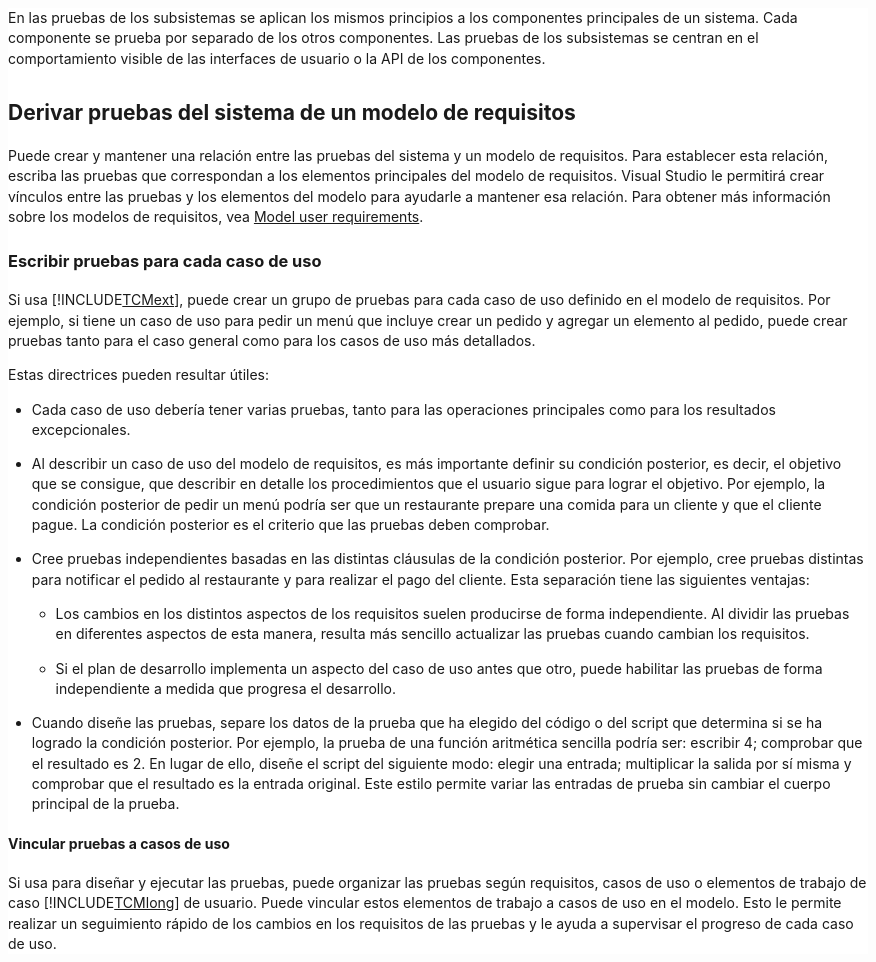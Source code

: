  En las pruebas de los subsistemas se aplican los mismos principios a los componentes principales de un sistema. Cada componente se prueba por separado de los otros componentes. Las pruebas de los subsistemas se centran en el comportamiento visible de las interfaces de usuario o la API de los componentes.

## <a name="deriving-system-tests-from-a-requirements-model"></a>Derivar pruebas del sistema de un modelo de requisitos
 Puede crear y mantener una relación entre las pruebas del sistema y un modelo de requisitos. Para establecer esta relación, escriba las pruebas que correspondan a los elementos principales del modelo de requisitos. Visual Studio le permitirá crear vínculos entre las pruebas y los elementos del modelo para ayudarle a mantener esa relación. Para obtener más información sobre los modelos de requisitos, vea [Model user requirements](../modeling/model-user-requirements.md).

### <a name="write-tests-for-each-use-case"></a>Escribir pruebas para cada caso de uso
 Si usa [!INCLUDE[TCMext](../misc/includes/tcmext_md.md)], puede crear un grupo de pruebas para cada caso de uso definido en el modelo de requisitos. Por ejemplo, si tiene un caso de uso para pedir un menú que incluye crear un pedido y agregar un elemento al pedido, puede crear pruebas tanto para el caso general como para los casos de uso más detallados.

 Estas directrices pueden resultar útiles:

- Cada caso de uso debería tener varias pruebas, tanto para las operaciones principales como para los resultados excepcionales.

- Al describir un caso de uso del modelo de requisitos, es más importante definir su condición posterior, es decir, el objetivo que se consigue, que describir en detalle los procedimientos que el usuario sigue para lograr el objetivo. Por ejemplo, la condición posterior de pedir un menú podría ser que un restaurante prepare una comida para un cliente y que el cliente pague. La condición posterior es el criterio que las pruebas deben comprobar.

- Cree pruebas independientes basadas en las distintas cláusulas de la condición posterior. Por ejemplo, cree pruebas distintas para notificar el pedido al restaurante y para realizar el pago del cliente. Esta separación tiene las siguientes ventajas:

  - Los cambios en los distintos aspectos de los requisitos suelen producirse de forma independiente. Al dividir las pruebas en diferentes aspectos de esta manera, resulta más sencillo actualizar las pruebas cuando cambian los requisitos.

  - Si el plan de desarrollo implementa un aspecto del caso de uso antes que otro, puede habilitar las pruebas de forma independiente a medida que progresa el desarrollo.

- Cuando diseñe las pruebas, separe los datos de la prueba que ha elegido del código o del script que determina si se ha logrado la condición posterior. Por ejemplo, la prueba de una función aritmética sencilla podría ser: escribir 4; comprobar que el resultado es 2. En lugar de ello, diseñe el script del siguiente modo: elegir una entrada; multiplicar la salida por sí misma y comprobar que el resultado es la entrada original. Este estilo permite variar las entradas de prueba sin cambiar el cuerpo principal de la prueba.

#### <a name="linking-tests-to-use-cases"></a>Vincular pruebas a casos de uso
 Si usa para diseñar y ejecutar las pruebas, puede organizar las pruebas según requisitos, casos de uso o elementos de trabajo de caso [!INCLUDE[TCMlong](../modeling/includes/tcmlong_md.md)] de usuario. Puede vincular estos elementos de trabajo a casos de uso en el modelo. Esto le permite realizar un seguimiento rápido de los cambios en los requisitos de las pruebas y le ayuda a supervisar el progreso de cada caso de uso.
